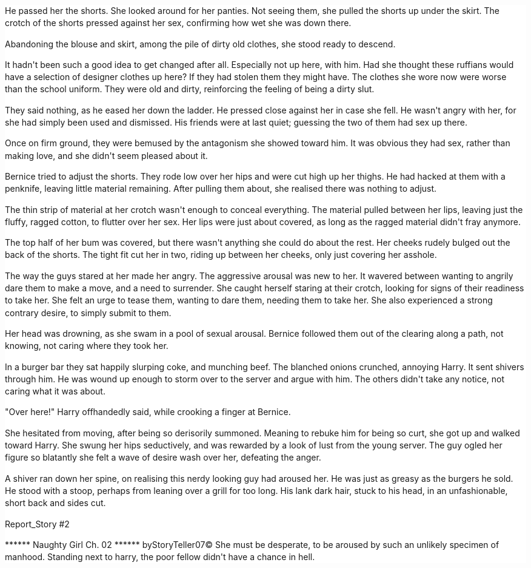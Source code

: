  He passed her the shorts. She looked around for her panties. Not seeing them, she pulled the shorts up under the skirt. The crotch of the shorts pressed against her sex, confirming how wet she was down there. 

 Abandoning the blouse and skirt, among the pile of dirty old clothes, she stood ready to descend. 

 It hadn't been such a good idea to get changed after all. Especially not up here, with him. Had she thought these ruffians would have a selection of designer clothes up here? If they had stolen them they might have. The clothes she wore now were worse than the school uniform. They were old and dirty, reinforcing the feeling of being a dirty slut. 

 They said nothing, as he eased her down the ladder. He pressed close against her in case she fell. He wasn't angry with her, for she had simply been used and dismissed. His friends were at last quiet; guessing the two of them had sex up there. 

 Once on firm ground, they were bemused by the antagonism she showed toward him. It was obvious they had sex, rather than making love, and she didn't seem pleased about it. 

 Bernice tried to adjust the shorts. They rode low over her hips and were cut high up her thighs. He had hacked at them with a penknife, leaving little material remaining. After pulling them about, she realised there was nothing to adjust. 

 The thin strip of material at her crotch wasn't enough to conceal everything. The material pulled between her lips, leaving just the fluffy, ragged cotton, to flutter over her sex. Her lips were just about covered, as long as the ragged material didn't fray anymore. 

 The top half of her bum was covered, but there wasn't anything she could do about the rest. Her cheeks rudely bulged out the back of the shorts. The tight fit cut her in two, riding up between her cheeks, only just covering her asshole. 

 The way the guys stared at her made her angry. The aggressive arousal was new to her. It wavered between wanting to angrily dare them to make a move, and a need to surrender. She caught herself staring at their crotch, looking for signs of their readiness to take her. She felt an urge to tease them, wanting to dare them, needing them to take her. She also experienced a strong contrary desire, to simply submit to them. 

 Her head was drowning, as she swam in a pool of sexual arousal. Bernice followed them out of the clearing along a path, not knowing, not caring where they took her. 

 In a burger bar they sat happily slurping coke, and munching beef. The blanched onions crunched, annoying Harry. It sent shivers through him. He was wound up enough to storm over to the server and argue with him. The others didn't take any notice, not caring what it was about. 

 "Over here!" Harry offhandedly said, while crooking a finger at Bernice. 

 She hesitated from moving, after being so derisorily summoned. Meaning to rebuke him for being so curt, she got up and walked toward Harry. She swung her hips seductively, and was rewarded by a look of lust from the young server. The guy ogled her figure so blatantly she felt a wave of desire wash over her, defeating the anger. 

 A shiver ran down her spine, on realising this nerdy looking guy had aroused her. He was just as greasy as the burgers he sold. He stood with a stoop, perhaps from leaning over a grill for too long. His lank dark hair, stuck to his head, in an unfashionable, short back and sides cut. 

 Report_Story #2 

 

 ****** Naughty Girl Ch. 02 ****** byStoryTeller07© She must be desperate, to be aroused by such an unlikely specimen of manhood. Standing next to harry, the poor fellow didn't have a chance in hell. 
